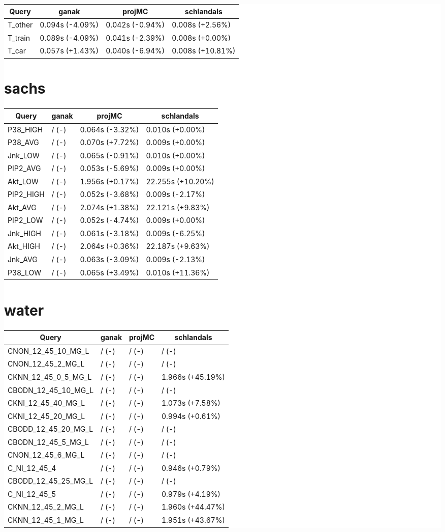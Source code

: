 |Query|ganak|projMC|schlandals|
|-----|-----|------|----------|
|T_other|0.094s (-4.09%)|0.042s (-0.94%)|0.008s (+2.56%)|
|T_train|0.089s (-4.09%)|0.041s (-2.39%)|0.008s (+0.00%)|
|T_car|0.057s (+1.43%)|0.040s (-6.94%)|0.008s (+10.81%)|

# sachs

|Query|ganak|projMC|schlandals|
|-----|-----|------|----------|
|P38_HIGH|/ (-)|0.064s (-3.32%)|0.010s (+0.00%)|
|P38_AVG|/ (-)|0.070s (+7.72%)|0.009s (+0.00%)|
|Jnk_LOW|/ (-)|0.065s (-0.91%)|0.010s (+0.00%)|
|PIP2_AVG|/ (-)|0.053s (-5.69%)|0.009s (+0.00%)|
|Akt_LOW|/ (-)|1.956s (+0.17%)|22.255s (+10.20%)|
|PIP2_HIGH|/ (-)|0.052s (-3.68%)|0.009s (-2.17%)|
|Akt_AVG|/ (-)|2.074s (+1.38%)|22.121s (+9.83%)|
|PIP2_LOW|/ (-)|0.052s (-4.74%)|0.009s (+0.00%)|
|Jnk_HIGH|/ (-)|0.061s (-3.18%)|0.009s (-6.25%)|
|Akt_HIGH|/ (-)|2.064s (+0.36%)|22.187s (+9.63%)|
|Jnk_AVG|/ (-)|0.063s (-3.09%)|0.009s (-2.13%)|
|P38_LOW|/ (-)|0.065s (+3.49%)|0.010s (+11.36%)|

# water

|Query|ganak|projMC|schlandals|
|-----|-----|------|----------|
|CNON_12_45_10_MG_L|/ (-)|/ (-)|/ (-)|
|CNON_12_45_2_MG_L|/ (-)|/ (-)|/ (-)|
|CKNN_12_45_0_5_MG_L|/ (-)|/ (-)|1.966s (+45.19%)|
|CBODN_12_45_10_MG_L|/ (-)|/ (-)|/ (-)|
|CKNI_12_45_40_MG_L|/ (-)|/ (-)|1.073s (+7.58%)|
|CKNI_12_45_20_MG_L|/ (-)|/ (-)|0.994s (+0.61%)|
|CBODD_12_45_20_MG_L|/ (-)|/ (-)|/ (-)|
|CBODN_12_45_5_MG_L|/ (-)|/ (-)|/ (-)|
|CNON_12_45_6_MG_L|/ (-)|/ (-)|/ (-)|
|C_NI_12_45_4|/ (-)|/ (-)|0.946s (+0.79%)|
|CBODD_12_45_25_MG_L|/ (-)|/ (-)|/ (-)|
|C_NI_12_45_5|/ (-)|/ (-)|0.979s (+4.19%)|
|CKNN_12_45_2_MG_L|/ (-)|/ (-)|1.960s (+44.47%)|
|CKNN_12_45_1_MG_L|/ (-)|/ (-)|1.951s (+43.67%)|